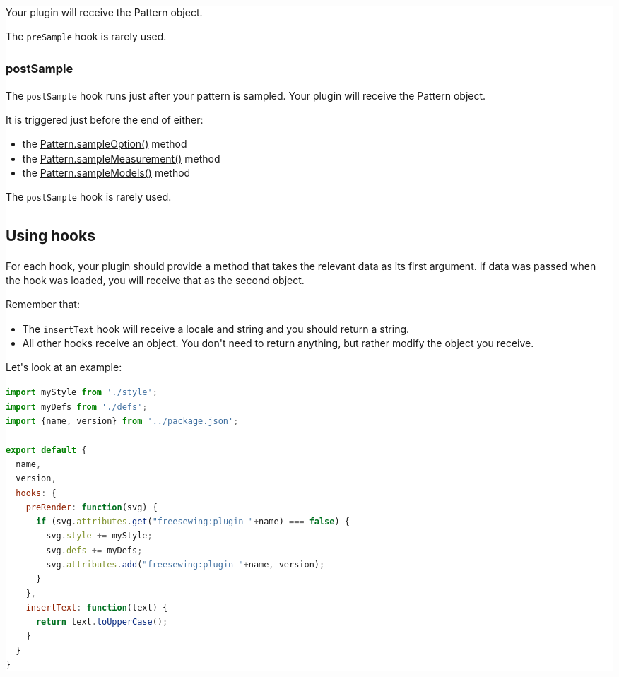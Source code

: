 Your plugin will receive the Pattern object.

<note>

The `preSample` hook is rarely used.

</Note>

### postSample

The `postSample` hook runs just after your pattern is sampled. Your plugin will receive the Pattern object.

It is triggered just before the end of either:

- the [Pattern.sampleOption()](/en/docs/developer/api/pattern/#patternsampleoption) method
- the [Pattern.sampleMeasurement()](/en/docs/developer/api/pattern/#patternsamplemeasurement) method
- the [Pattern.sampleModels()](/en/docs/developer/api/pattern/#patternsamplemodels) method

<note>

The `postSample` hook is rarely used.

</Note>

## Using hooks

For each hook, your plugin should provide a method that takes the relevant data as its first argument. If data was passed when the hook was loaded, you will receive that as the second object.

Remember that:

- The `insertText` hook will receive a locale and string and you should return a string.
- All other hooks receive an object. You don't need to return anything, but rather modify the object you receive.

Let's look at an example:

```js
import myStyle from './style';
import myDefs from './defs';
import {name, version} from '../package.json';

export default {
  name,
  version,
  hooks: {
    preRender: function(svg) {
      if (svg.attributes.get("freesewing:plugin-"+name) === false) {
        svg.style += myStyle;
        svg.defs += myDefs;
        svg.attributes.add("freesewing:plugin-"+name, version);
      }
    },
    insertText: function(text) {
      return text.toUpperCase();
    }
  }
}
```

